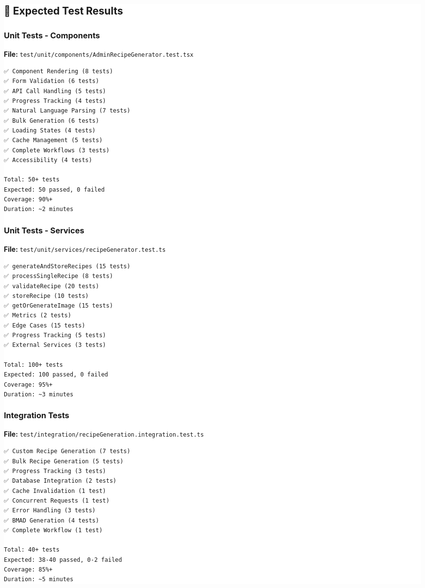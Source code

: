 ## 🎯 Expected Test Results

### Unit Tests - Components

**File:** `test/unit/components/AdminRecipeGenerator.test.tsx`

```
✅ Component Rendering (8 tests)
✅ Form Validation (6 tests)
✅ API Call Handling (5 tests)
✅ Progress Tracking (4 tests)
✅ Natural Language Parsing (7 tests)
✅ Bulk Generation (6 tests)
✅ Loading States (4 tests)
✅ Cache Management (5 tests)
✅ Complete Workflows (3 tests)
✅ Accessibility (4 tests)

Total: 50+ tests
Expected: 50 passed, 0 failed
Coverage: 90%+
Duration: ~2 minutes
```

### Unit Tests - Services

**File:** `test/unit/services/recipeGenerator.test.ts`

```
✅ generateAndStoreRecipes (15 tests)
✅ processSingleRecipe (8 tests)
✅ validateRecipe (20 tests)
✅ storeRecipe (10 tests)
✅ getOrGenerateImage (15 tests)
✅ Metrics (2 tests)
✅ Edge Cases (15 tests)
✅ Progress Tracking (5 tests)
✅ External Services (3 tests)

Total: 100+ tests
Expected: 100 passed, 0 failed
Coverage: 95%+
Duration: ~3 minutes
```

### Integration Tests

**File:** `test/integration/recipeGeneration.integration.test.ts`

```
✅ Custom Recipe Generation (7 tests)
✅ Bulk Recipe Generation (5 tests)
✅ Progress Tracking (3 tests)
✅ Database Integration (2 tests)
✅ Cache Invalidation (1 test)
✅ Concurrent Requests (1 test)
✅ Error Handling (3 tests)
✅ BMAD Generation (4 tests)
✅ Complete Workflow (1 test)

Total: 40+ tests
Expected: 38-40 passed, 0-2 failed
Coverage: 85%+
Duration: ~5 minutes
```
